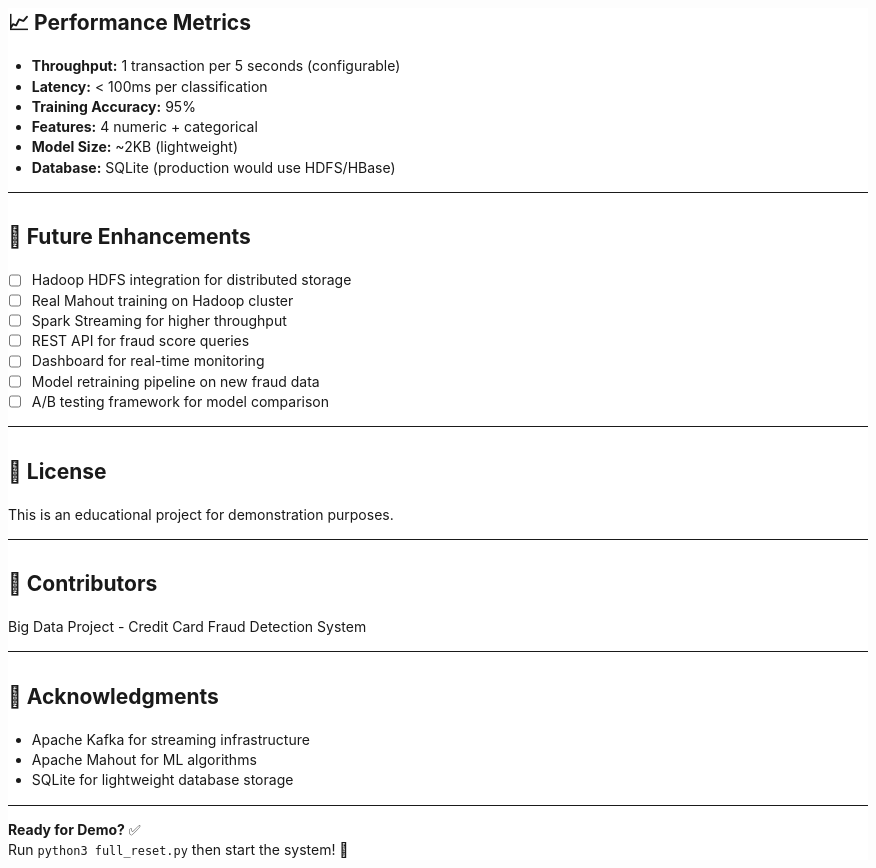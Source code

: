 
## 📈 Performance Metrics

- **Throughput:** 1 transaction per 5 seconds (configurable)
- **Latency:** < 100ms per classification
- **Training Accuracy:** 95%
- **Features:** 4 numeric + categorical
- **Model Size:** ~2KB (lightweight)
- **Database:** SQLite (production would use HDFS/HBase)

---

## 🎯 Future Enhancements

- [ ] Hadoop HDFS integration for distributed storage
- [ ] Real Mahout training on Hadoop cluster
- [ ] Spark Streaming for higher throughput
- [ ] REST API for fraud score queries
- [ ] Dashboard for real-time monitoring
- [ ] Model retraining pipeline on new fraud data
- [ ] A/B testing framework for model comparison

---

## 📄 License

This is an educational project for demonstration purposes.

---

## 👥 Contributors

Big Data Project - Credit Card Fraud Detection System

---

## 🙏 Acknowledgments

- Apache Kafka for streaming infrastructure
- Apache Mahout for ML algorithms
- SQLite for lightweight database storage

---

**Ready for Demo?** ✅  
Run `python3 full_reset.py` then start the system! 🚀


